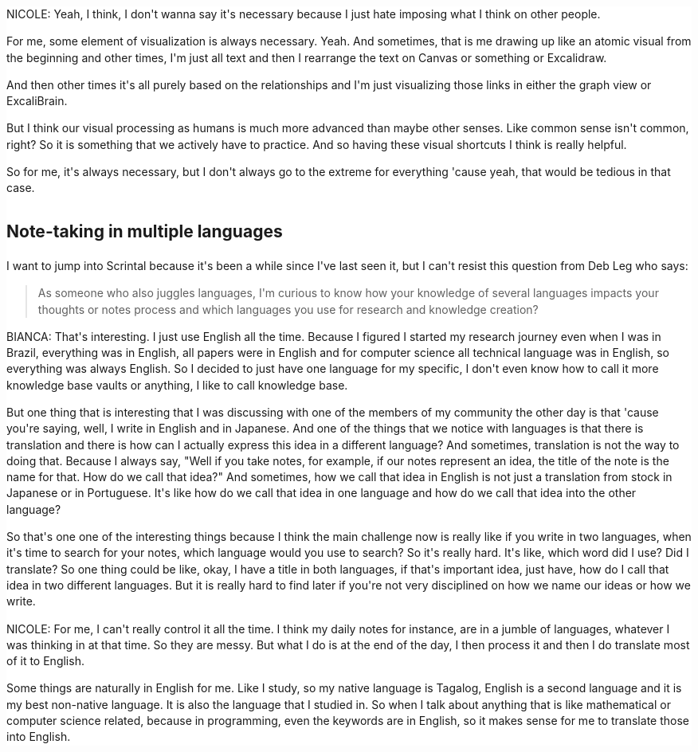 NICOLE: Yeah, I think, I don't wanna say it's necessary because I just hate imposing what I think on other people. 

For me, some element of visualization is always necessary. Yeah. And sometimes, that is me drawing up like an atomic visual from the beginning and other times, I'm just all text and then I rearrange the text on Canvas or something or Excalidraw. 

And then other times it's all purely based on the relationships and I'm just visualizing those links in either the graph view or ExcaliBrain. 

But I think our visual processing as humans is much more advanced than maybe other senses. Like common sense isn't common, right? So it is something that we actively have to practice. And so having these visual shortcuts I think is really helpful. 

So for me, it's always necessary, but I don't always go to the extreme for everything 'cause yeah, that would be tedious in that case. 

## Note-taking in multiple languages

I want to jump into Scrintal because it's been a while since I've last seen it, but I can't resist this question from Deb Leg who says:

> As someone who also juggles languages, I'm curious to know how your knowledge of several languages impacts your thoughts or notes process and which languages you use for research and knowledge creation?

BIANCA: That's interesting. I just use English all the time. Because I figured I started my research journey even when I was in Brazil, everything was in English, all papers were in English and for computer science all technical language was in English, so everything was always English. So I decided to just have one language for my specific, I don't even know how to call it more knowledge base vaults or anything, I like to call knowledge base. 

But one thing that is interesting that I was discussing with one of the members of my community the other day is that 'cause you're saying, well, I write in English and in Japanese. And one of the things that we notice with languages is that there is translation and there is how can I actually express this idea in a different language? And sometimes, translation is not the way to doing that. Because I always say, "Well if you take notes, for example, if our notes represent an idea, the title of the note is the name for that. How do we call that idea?" And sometimes, how we call that idea in English is not just a translation from stock in Japanese or in Portuguese. It's like how do we call that idea in one language and how do we call that idea into the other language? 

So that's one one of the interesting things because I think the main challenge now is really like if you write in two languages, when it's time to search for your notes, which language would you use to search? So it's really hard. It's like, which word did I use? Did I translate? So one thing could be like, okay, I have a title in both languages, if that's important idea, just have, how do I call that idea in two different languages. But it is really hard to find later if you're not very disciplined on how we name our ideas or how we write.

NICOLE: For me, I can't really control it all the time. I think my daily notes for instance, are in a jumble of languages, whatever I was thinking in at that time. So they are messy. But what I do is at the end of the day, I then process it and then I do translate most of it to English. 

Some things are naturally in English for me. Like I study, so my native language is Tagalog, English is a second language and it is my best non-native language. It is also the language that I studied in. So when I talk about anything that is like mathematical or computer science related, because in programming, even the keywords are in English, so it makes sense for me to translate those into English. 
